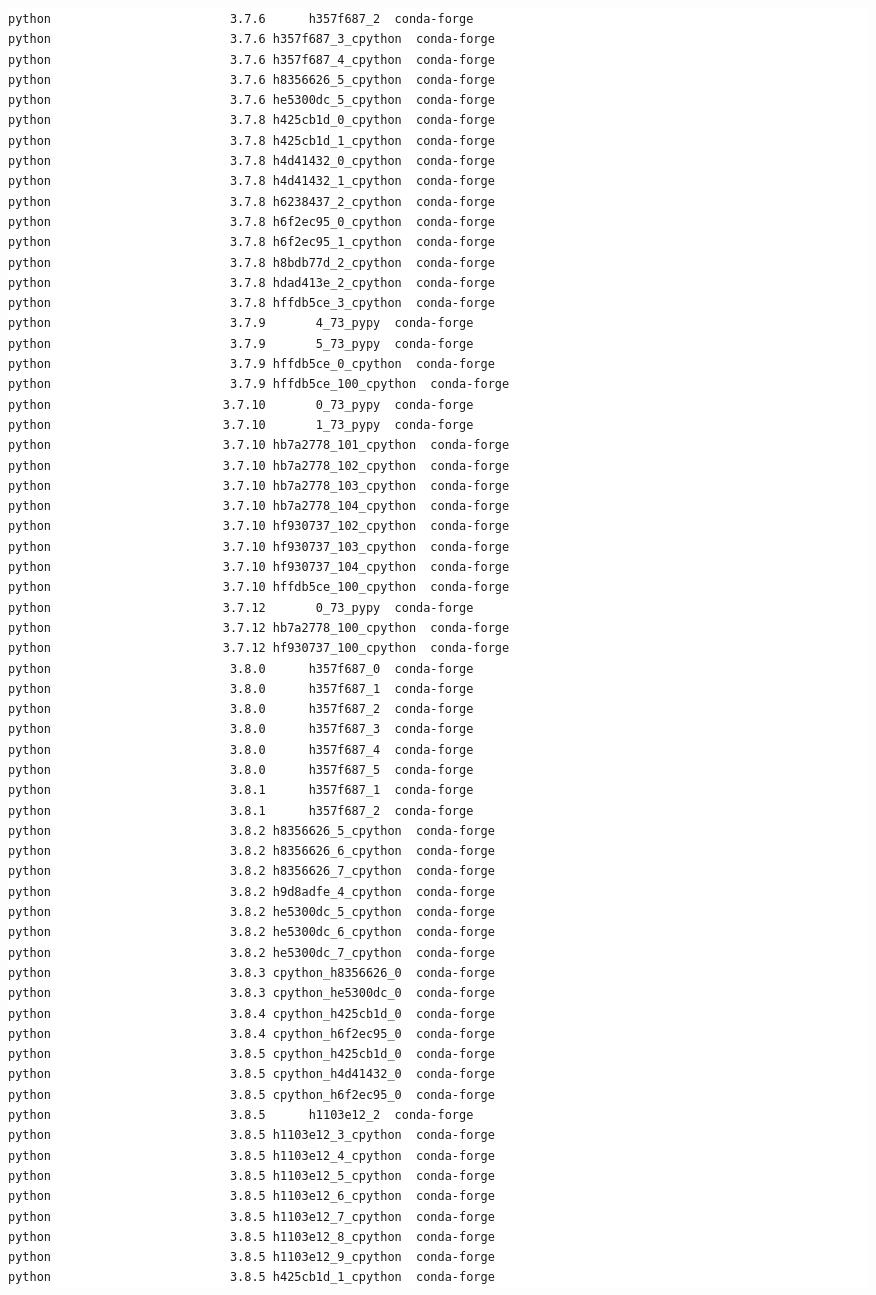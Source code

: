 ````{admonition} View full output
python                         3.7.6      h357f687_2  conda-forge         
python                         3.7.6 h357f687_3_cpython  conda-forge         
python                         3.7.6 h357f687_4_cpython  conda-forge         
python                         3.7.6 h8356626_5_cpython  conda-forge         
python                         3.7.6 he5300dc_5_cpython  conda-forge         
python                         3.7.8 h425cb1d_0_cpython  conda-forge         
python                         3.7.8 h425cb1d_1_cpython  conda-forge         
python                         3.7.8 h4d41432_0_cpython  conda-forge         
python                         3.7.8 h4d41432_1_cpython  conda-forge         
python                         3.7.8 h6238437_2_cpython  conda-forge         
python                         3.7.8 h6f2ec95_0_cpython  conda-forge         
python                         3.7.8 h6f2ec95_1_cpython  conda-forge         
python                         3.7.8 h8bdb77d_2_cpython  conda-forge         
python                         3.7.8 hdad413e_2_cpython  conda-forge         
python                         3.7.8 hffdb5ce_3_cpython  conda-forge         
python                         3.7.9       4_73_pypy  conda-forge         
python                         3.7.9       5_73_pypy  conda-forge         
python                         3.7.9 hffdb5ce_0_cpython  conda-forge         
python                         3.7.9 hffdb5ce_100_cpython  conda-forge         
python                        3.7.10       0_73_pypy  conda-forge         
python                        3.7.10       1_73_pypy  conda-forge         
python                        3.7.10 hb7a2778_101_cpython  conda-forge         
python                        3.7.10 hb7a2778_102_cpython  conda-forge         
python                        3.7.10 hb7a2778_103_cpython  conda-forge         
python                        3.7.10 hb7a2778_104_cpython  conda-forge         
python                        3.7.10 hf930737_102_cpython  conda-forge         
python                        3.7.10 hf930737_103_cpython  conda-forge         
python                        3.7.10 hf930737_104_cpython  conda-forge         
python                        3.7.10 hffdb5ce_100_cpython  conda-forge         
python                        3.7.12       0_73_pypy  conda-forge         
python                        3.7.12 hb7a2778_100_cpython  conda-forge         
python                        3.7.12 hf930737_100_cpython  conda-forge         
python                         3.8.0      h357f687_0  conda-forge         
python                         3.8.0      h357f687_1  conda-forge         
python                         3.8.0      h357f687_2  conda-forge         
python                         3.8.0      h357f687_3  conda-forge         
python                         3.8.0      h357f687_4  conda-forge         
python                         3.8.0      h357f687_5  conda-forge         
python                         3.8.1      h357f687_1  conda-forge         
python                         3.8.1      h357f687_2  conda-forge         
python                         3.8.2 h8356626_5_cpython  conda-forge         
python                         3.8.2 h8356626_6_cpython  conda-forge         
python                         3.8.2 h8356626_7_cpython  conda-forge         
python                         3.8.2 h9d8adfe_4_cpython  conda-forge         
python                         3.8.2 he5300dc_5_cpython  conda-forge         
python                         3.8.2 he5300dc_6_cpython  conda-forge         
python                         3.8.2 he5300dc_7_cpython  conda-forge         
python                         3.8.3 cpython_h8356626_0  conda-forge         
python                         3.8.3 cpython_he5300dc_0  conda-forge         
python                         3.8.4 cpython_h425cb1d_0  conda-forge         
python                         3.8.4 cpython_h6f2ec95_0  conda-forge         
python                         3.8.5 cpython_h425cb1d_0  conda-forge         
python                         3.8.5 cpython_h4d41432_0  conda-forge         
python                         3.8.5 cpython_h6f2ec95_0  conda-forge         
python                         3.8.5      h1103e12_2  conda-forge         
python                         3.8.5 h1103e12_3_cpython  conda-forge         
python                         3.8.5 h1103e12_4_cpython  conda-forge         
python                         3.8.5 h1103e12_5_cpython  conda-forge         
python                         3.8.5 h1103e12_6_cpython  conda-forge         
python                         3.8.5 h1103e12_7_cpython  conda-forge         
python                         3.8.5 h1103e12_8_cpython  conda-forge         
python                         3.8.5 h1103e12_9_cpython  conda-forge         
python                         3.8.5 h425cb1d_1_cpython  conda-forge         
````